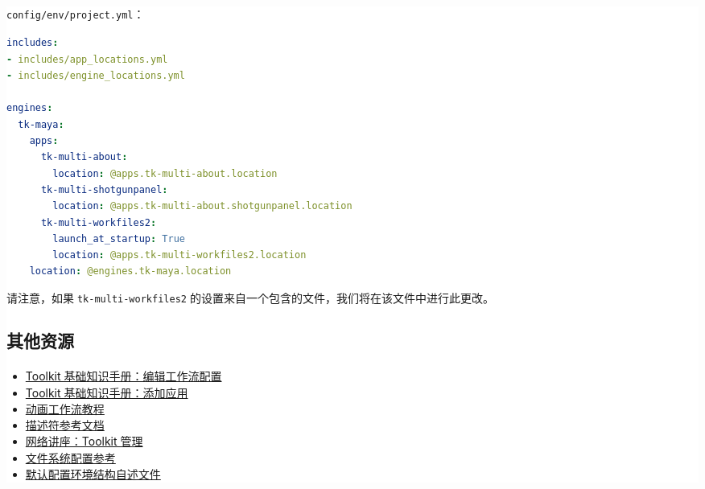 `config/env/project.yml`：

```yaml
includes:
- includes/app_locations.yml
- includes/engine_locations.yml

engines:
  tk-maya:
    apps:
      tk-multi-about:
        location: @apps.tk-multi-about.location
      tk-multi-shotgunpanel:
        location: @apps.tk-multi-about.shotgunpanel.location
      tk-multi-workfiles2:
        launch_at_startup: True
        location: @apps.tk-multi-workfiles2.location
    location: @engines.tk-maya.location
```

请注意，如果 `tk-multi-workfiles2` 的设置来自一个包含的文件，我们将在该文件中进行此更改。


## 其他资源

* [Toolkit 基础知识手册：编辑工作流配置](../../guides/pipeline-integrations/getting-started/editing_app_setting.md)
* [Toolkit 基础知识手册：添加应用](../../guides/pipeline-integrations/getting-started/installing_app.md)
* [动画工作流教程](../../guides/pipeline-integrations/workflows/pipeline-tutorial.md)
* [描述符参考文档](https://developer.shotgunsoftware.com/tk-core/descriptor.html#descriptors)
* [网络讲座：Toolkit 管理](https://youtu.be/7qZfy7KXXX0)
* [文件系统配置参考](https://support.shotgunsoftware.com/hc/zh-cn/articles/219039868)
* [默认配置环境结构自述文件](https://github.com/shotgunsoftware/tk-config-default2/blob/master/env/README.md)
